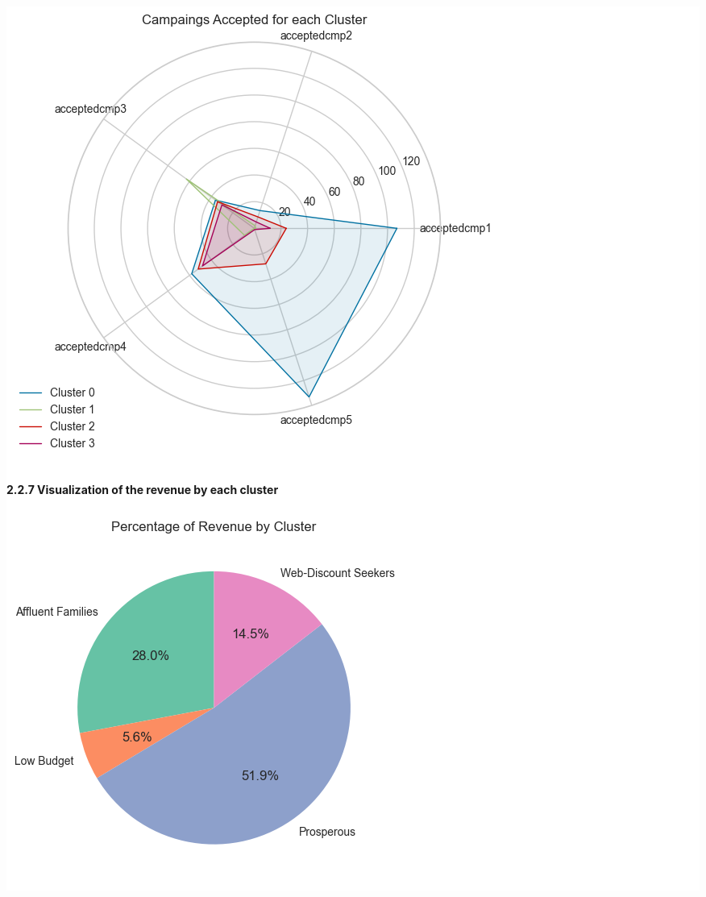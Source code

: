 ![Clusters of campaings](./assets/clustering/campaings_clusters.png)

#### 2.2.7 Visualization of the revenue by each cluster

![Clusters of campaings](./assets/clustering/revenue_percentage_clusters.png)
